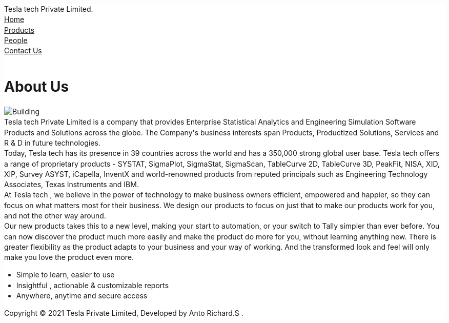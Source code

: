   <body>
    <div class="container">
      <div class="banner">Tesla tech Private Limited.</div>
      <div class="menu">
        <div class="menuitemselected"><a href="/static/home.html">Home</a></div>
        <div class="menuitem"><a href="/static/products.html">Products</a></div>
        <div class="menuitem"><a href="/static/People.html">People</a></div>
        <div class="menuitem"><a href="/static/contact us.html">Contact Us</a></div>
      </div>
      <div class="content">
        <div class="homecontent">
          <h1>About Us</h1>
          <img src="./img/build soft.jpg" alt="Building" />
          <div class="contenttext">
            Tesla tech Private Limited is a company that provides Enterprise Statistical Analytics and Engineering Simulation Software Products and Solutions across the globe. The Company's business interests span Products, Productized Solutions, Services and R & D in future technologies.<br>
            Today, Tesla tech has its presence in 39 countries across the world and has a 350,000 strong global user base. Tesla tech offers a range of proprietary products - SYSTAT, SigmaPlot, SigmaStat, SigmaScan, TableCurve 2D, TableCurve 3D, PeakFit, NISA, XID, XIP, Survey ASYST, iCapella, InventX and world-renowned products from reputed principals such as Engineering Technology Associates, Texas Instruments and IBM.</br>
            At Tesla tech , we believe in the power of technology to make business
            owners efficient, empowered and happier, so they can focus on what
            matters most for their business. We design our products to focus on
            just that to make our products work for you, and not the other way
            around.
            <br />
            Our new products takes this to a new level, making your
            start to automation, or your switch to Tally simpler than ever
            before. You can now discover the product much more easily and make
            the product do more for you, without learning anything new. There is
            greater flexibility as the product adapts to your business and your
            way of working. And the transformed look and feel will only make you
            love the product even more.
            <ul>
              <li>Simple to learn, easier to use</li>
              <li>Insightful , actionable & customizable reports</li>
              <li>Anywhere, anytime and secure access</li>
            </ul>
          </div>
        </div>
      </div>
      <div class="footer">
        Copyright &#169; 2021 Tesla Private Limited, Developed by Anto Richard.S .
      </div>
    </div>
  </body>
</html>

